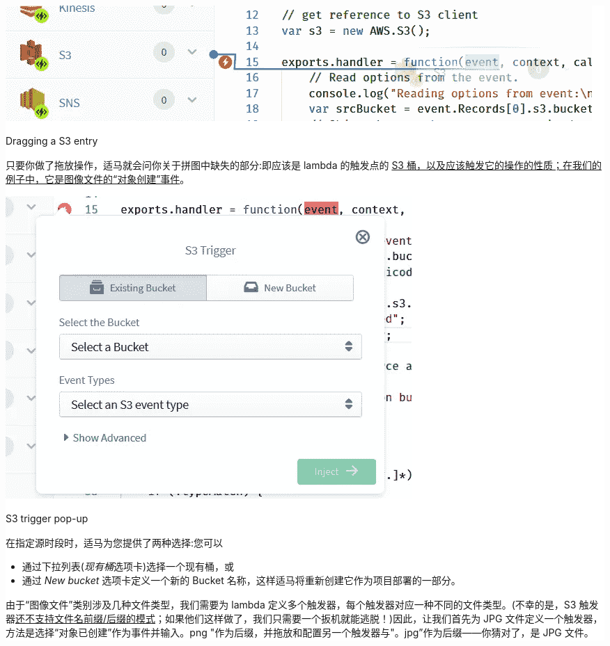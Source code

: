 ![](img/4c9ecf9b79c8e647481ba2ca452ed92e.png)

Dragging a S3 entry

只要你做了拖放操作，适马就会问你关于拼图中缺失的部分:即应该是 lambda 的触发点的 [S3 桶，以及应该触发它的操作的性质；在我们的例子中，它是图像文件的](https://docs.slappforge.com/components/aws/s3.html#set-bucket)[“对象创建”事件](https://docs.aws.amazon.com/AmazonS3/latest/dev/NotificationHowTo.html#supported-notification-event-types)。

![](img/fe990b2ddabd2e8be3e63dc82833d76d.png)

S3 trigger pop-up

在指定源时段时，适马为您提供了两种选择:您可以

*   通过下拉列表(*现有桶*选项卡)选择一个现有桶，或
*   通过 *New bucket* 选项卡定义一个新的 Bucket 名称，这样适马将重新创建它作为项目部署的一部分。

由于“图像文件”类别涉及几种文件类型，我们需要为 lambda 定义多个触发器，每个触发器对应一种不同的文件类型。(不幸的是，S3 触发器[还不支持文件名前缀/后缀的模式](https://stackoverflow.com/questions/33107809/using-a-wildcard-on-s3-event-notification-prefix)；如果他们这样做了，我们只需要一个扳机就能逃脱！)因此，让我们首先为 JPG 文件定义一个触发器，方法是选择“对象已创建”作为事件并输入。png "作为后缀，并拖放和配置另一个触发器与"。jpg”作为后缀——你猜对了，是 JPG 文件。
